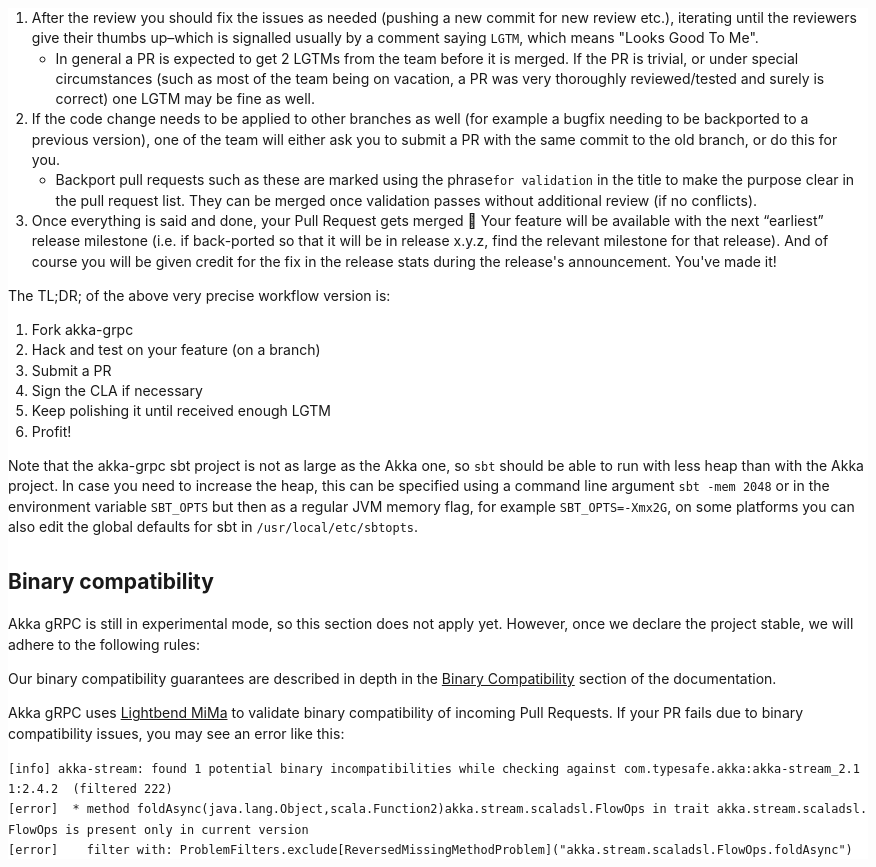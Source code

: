 1. After the review you should fix the issues as needed (pushing a new commit for new review etc.), iterating until the reviewers give their thumbs up–which is signalled usually by a comment saying `LGTM`, which means "Looks Good To Me". 
    - In general a PR is expected to get 2 LGTMs from the team before it is merged. If the PR is trivial, or under special circumstances (such as most of the team being on vacation, a PR was very thoroughly reviewed/tested and surely is correct) one LGTM may be fine as well.
1. If the code change needs to be applied to other branches as well (for example a bugfix needing to be backported to a previous version), one of the team will either ask you to submit a PR with the same commit to the old branch, or do this for you.
   - Backport pull requests such as these are marked using the phrase`for validation` in the title to make the purpose clear in the pull request list. They can be merged once validation passes without additional review (if no conflicts).
1. Once everything is said and done, your Pull Request gets merged :tada: Your feature will be available with the next “earliest” release milestone (i.e. if back-ported so that it will be in release x.y.z, find the relevant milestone for that release). And of course you will be given credit for the fix in the release stats during the release's announcement. You've made it!

The TL;DR; of the above very precise workflow version is:

1. Fork akka-grpc
2. Hack and test on your feature (on a branch)
3. Submit a PR
4. Sign the CLA if necessary
4. Keep polishing it until received enough LGTM
5. Profit!

Note that the akka-grpc sbt project is not as large as the Akka one, so `sbt` should be able to run with less heap than with the Akka project. In case you need to increase the heap, this can be specified using a command line argument `sbt -mem 2048` or in the environment variable `SBT_OPTS` but then as a regular JVM memory flag, for example `SBT_OPTS=-Xmx2G`, on some platforms you can also edit the global defaults for sbt in `/usr/local/etc/sbtopts`.

## Binary compatibility

Akka gRPC is still in experimental mode, so this section does not apply yet.
However, once we declare the project stable, we will adhere to the following
rules:

Our binary compatibility guarantees are described in depth in the
[Binary Compatibility](https://doc.akka.io/libraries/akka-grpc/current/binary-compatibility.html)
section of the documentation.

Akka gRPC uses [Lightbend MiMa](https://github.com/lightbend/mima) to
validate binary compatibility of incoming Pull Requests. If your PR fails due to binary compatibility issues, you may see 
an error like this:

```
[info] akka-stream: found 1 potential binary incompatibilities while checking against com.typesafe.akka:akka-stream_2.11:2.4.2  (filtered 222)
[error]  * method foldAsync(java.lang.Object,scala.Function2)akka.stream.scaladsl.FlowOps in trait akka.stream.scaladsl.FlowOps is present only in current version
[error]    filter with: ProblemFilters.exclude[ReversedMissingMethodProblem]("akka.stream.scaladsl.FlowOps.foldAsync")
```
